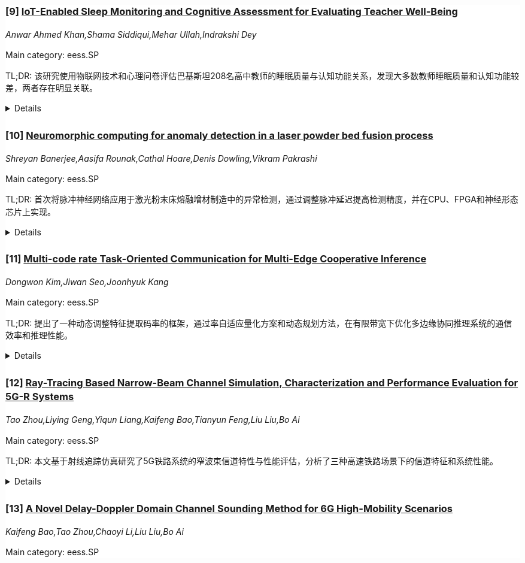 
### [9] [IoT-Enabled Sleep Monitoring and Cognitive Assessment for Evaluating Teacher Well-Being](https://arxiv.org/abs/2510.19269)
*Anwar Ahmed Khan,Shama Siddiqui,Mehar Ullah,Indrakshi Dey*

Main category: eess.SP

TL;DR: 该研究使用物联网技术和心理问卷评估巴基斯坦208名高中教师的睡眠质量与认知功能关系，发现大多数教师睡眠质量和认知功能较差，两者存在明显关联。


<details><summary>Details</summary></details>


### [10] [Neuromorphic computing for anomaly detection in a laser powder bed fusion process](https://arxiv.org/abs/2510.19309)
*Shreyan Banerjee,Aasifa Rounak,Cathal Hoare,Denis Dowling,Vikram Pakrashi*

Main category: eess.SP

TL;DR: 首次将脉冲神经网络应用于激光粉末床熔融增材制造中的异常检测，通过调整脉冲延迟提高检测精度，并在CPU、FPGA和神经形态芯片上实现。


<details><summary>Details</summary></details>


### [11] [Multi-code rate Task-Oriented Communication for Multi-Edge Cooperative Inference](https://arxiv.org/abs/2510.19360)
*Dongwon Kim,Jiwan Seo,Joonhyuk Kang*

Main category: eess.SP

TL;DR: 提出了一种动态调整特征提取码率的框架，通过率自适应量化方案和动态规划方法，在有限带宽下优化多边缘协同推理系统的通信效率和推理性能。


<details><summary>Details</summary></details>


### [12] [Ray-Tracing Based Narrow-Beam Channel Simulation, Characterization and Performance Evaluation for 5G-R Systems](https://arxiv.org/abs/2510.19401)
*Tao Zhou,Liying Geng,Yiqun Liang,Kaifeng Bao,Tianyun Feng,Liu Liu,Bo Ai*

Main category: eess.SP

TL;DR: 本文基于射线追踪仿真研究了5G铁路系统的窄波束信道特性与性能评估，分析了三种高速铁路场景下的信道特征和系统性能。


<details><summary>Details</summary></details>


### [13] [A Novel Delay-Doppler Domain Channel Sounding Method for 6G High-Mobility Scenarios](https://arxiv.org/abs/2510.19402)
*Kaifeng Bao,Tao Zhou,Chaoyi Li,Liu Liu,Bo Ai*

Main category: eess.SP
